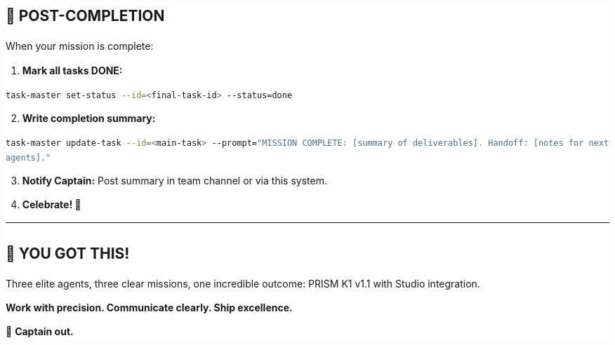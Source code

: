 
## 🎉 POST-COMPLETION

When your mission is complete:

1. **Mark all tasks DONE:**
```bash
task-master set-status --id=<final-task-id> --status=done
```

2. **Write completion summary:**
```bash
task-master update-task --id=<main-task> --prompt="MISSION COMPLETE: [summary of deliverables]. Handoff: [notes for next agents]."
```

3. **Notify Captain:**
Post summary in team channel or via this system.

4. **Celebrate! 🎊**

---

## 💪 YOU GOT THIS!

Three elite agents, three clear missions, one incredible outcome: PRISM K1 v1.1 with Studio integration.

**Work with precision. Communicate clearly. Ship excellence.**

🫡 **Captain out.**
